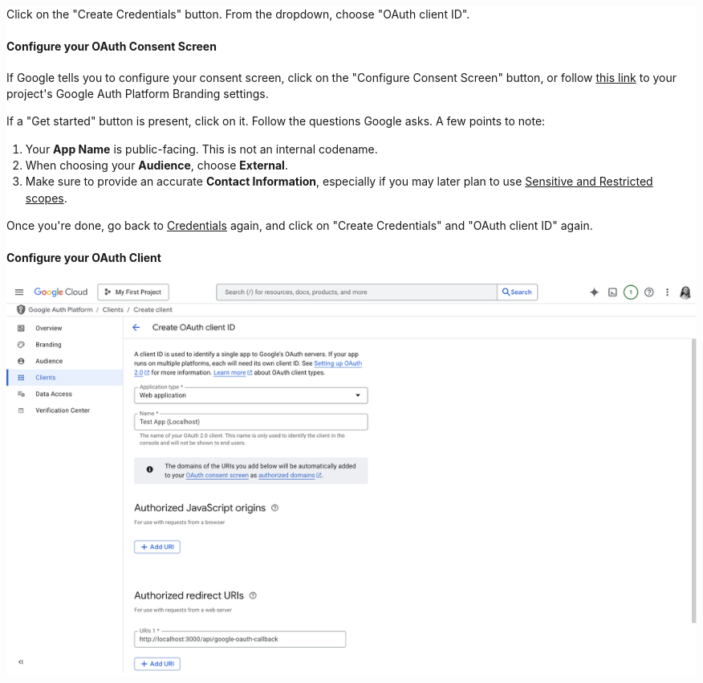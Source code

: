 Click on the "Create Credentials" button. From the dropdown, choose "OAuth
client ID".

</Step>

<Step>

#### Configure your OAuth Consent Screen

If Google tells you to configure your consent screen, click on the "Configure
Consent Screen" button, or follow [this
link](https://console.cloud.google.com/auth/branding) to your project's Google
Auth Platform Branding settings.

If a "Get started" button is present, click on it. Follow the questions Google
asks. A few points to note:

1. Your **App Name** is public-facing. This is not an internal codename.
2. When choosing your **Audience**, choose **External**.
3. Make sure to provide an accurate **Contact Information**, especially if you may later plan to use [Sensitive and Restricted scopes](#sensitive-and-restricted-scope-verification).

Once you're done, go back to
[Credentials](https://console.cloud.google.com/apis/credentials) again, and
click on "Create Credentials" and "OAuth client ID" again.

</Step>

<Step>

#### Configure your OAuth Client

<Frame caption="Creating an OAuth Client">
  <img src="create-oauth-client.png" />
</Frame>
